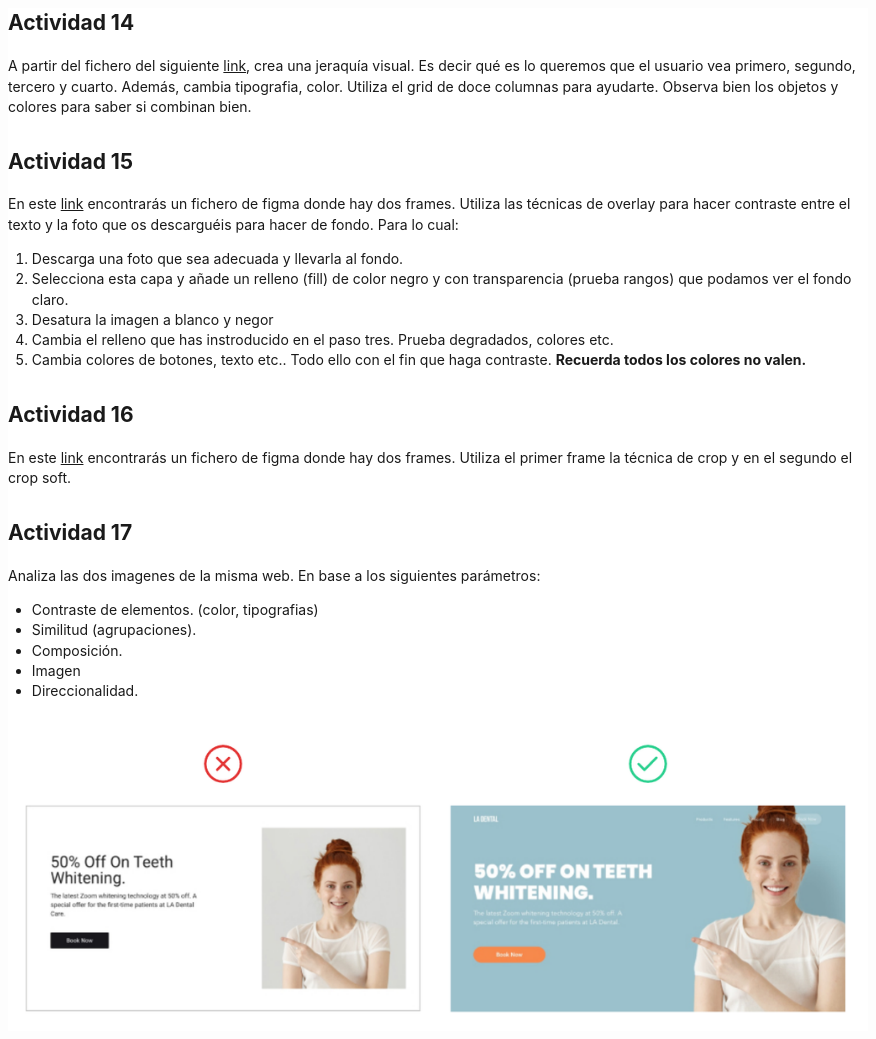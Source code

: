 ## Actividad 14

A partir del fichero del siguiente [link](https://www.figma.com/file/P7tAqMHgWlHgCVOikH37J5/Actividad14Jerarquia?node-id=55%3A26), crea una jeraquía visual. Es decir qué es lo queremos que el usuario vea primero, segundo, tercero y cuarto. Además, cambia tipografia, color. Utiliza el grid de doce columnas para ayudarte. Observa bien los objetos y colores para saber si combinan bien.

## Actividad 15

En este [link](https://www.figma.com/file/azENmIOmbmISGQ2Iu8lxPr/Actividad15Imagen-Overlays?node-id=2%3A1) encontrarás un fichero de figma donde hay dos frames. Utiliza las técnicas de overlay para hacer contraste entre el texto y la foto que os descarguéis para hacer de fondo. Para lo cual:

1. Descarga una foto que sea adecuada y llevarla al fondo.
2. Selecciona esta capa y añade un relleno (fill) de color negro y con transparencia (prueba rangos) que podamos ver el fondo claro.
3. Desatura la imagen a blanco y negor
4. Cambia el relleno que has instroducido en el paso tres. Prueba degradados, colores etc.
5. Cambia colores de botones, texto etc.. Todo ello con el fin que haga contraste. **Recuerda todos los colores no valen.**

## Actividad 16

En este [link](https://www.figma.com/file/BXN9drusYrLzy96lfkopcr/Actividad16recortes) encontrarás un fichero de figma donde hay dos frames. Utiliza el primer frame la técnica de crop y en el segundo el crop soft.

## Actividad 17

Analiza las dos imagenes de la misma web. En base a los siguientes parámetros:

- Contraste de elementos. (color, tipografias)
- Similitud (agrupaciones).
- Composición.
- Imagen
- Direccionalidad.

<img src="img/fgma/unbox.png" alt="Picture" style="display: block; margin: 10px auto" />
